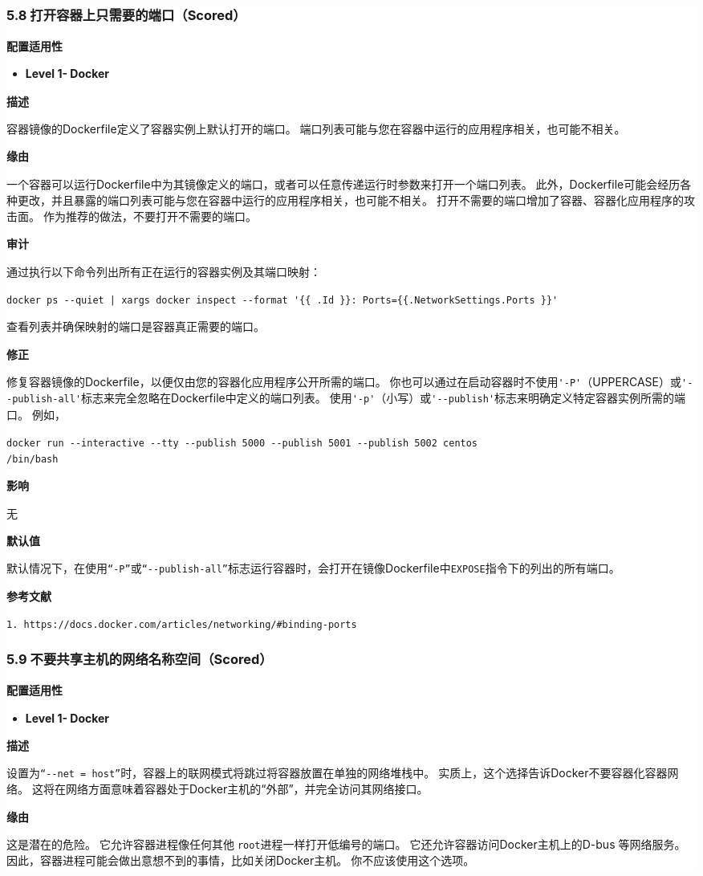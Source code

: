 ### 5.8 打开容器上只需要的端口（Scored）

**配置适用性**

* **Level 1- Docker**

**描述**

容器镜像的Dockerfile定义了容器实例上默认打开的端口。 端口列表可能与您在容器中运行的应用程序相关，也可能不相关。

**缘由**

一个容器可以运行Dockerfile中为其镜像定义的端口，或者可以任意传递运行时参数来打开一个端口列表。 此外，Dockerfile可能会经历各种更改，并且暴露的端口列表可能与您在容器中运行的应用程序相关，也可能不相关。 打开不需要的端口增加了容器、容器化应用程序的攻击面。 作为推荐的做法，不要打开不需要的端口。

**审计**

通过执行以下命令列出所有正在运行的容器实例及其端口映射：

```text
docker ps --quiet | xargs docker inspect --format '{{ .Id }}: Ports={{.NetworkSettings.Ports }}'
```

查看列表并确保映射的端口是容器真正需要的端口。

**修正**

修复容器镜像的Dockerfile，以便仅由您的容器化应用程序公开所需的端口。 你也可以通过在启动容器时不使用`'-P'`（UPPERCASE）或`'--publish-all'`标志来完全忽略在Dockerfile中定义的端口列表。 使用`'-p'`（小写）或`'--publish'`标志来明确定义特定容器实例所需的端口。 例如，

```text
docker run --interactive --tty --publish 5000 --publish 5001 --publish 5002 centos
/bin/bash
```

**影响**

无

**默认值**

默认情况下，在使用`“-P”`或`“--publish-all”`标志运行容器时，会打开在镜像Dockerfile中`EXPOSE`指令下的列出的所有端口。

**参考文献**

```text
1. https://docs.docker.com/articles/networking/#binding-ports
```

### 5.9 不要共享主机的网络名称空间（Scored）

**配置适用性**

* **Level 1- Docker**

**描述**

设置为`“--net = host”`时，容器上的联网模式将跳过将容器放置在单独的网络堆栈中。 实质上，这个选择告诉Docker不要容器化容器网络。 这将在网络方面意味着容器处于Docker主机的“外部”，并完全访问其网络接口。

**缘由**

这是潜在的危险。 它允许容器进程像任何其他 `root`进程一样打开低编号的端口。 它还允许容器访问Docker主机上的D-bus 等网络服务。 因此，容器进程可能会做出意想不到的事情，比如关闭Docker主机。 你不应该使用这个选项。
